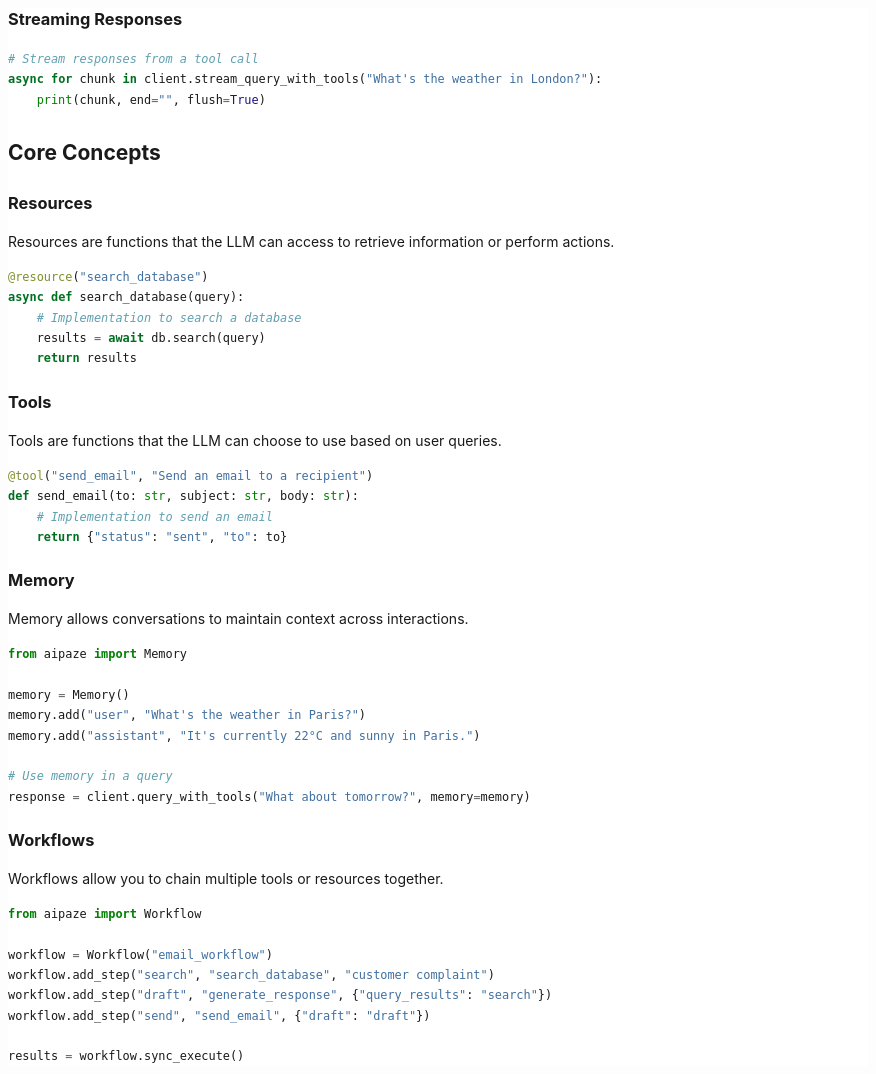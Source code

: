 ### Streaming Responses

```python
# Stream responses from a tool call
async for chunk in client.stream_query_with_tools("What's the weather in London?"):
    print(chunk, end="", flush=True)
```

## Core Concepts

### Resources

Resources are functions that the LLM can access to retrieve information or perform actions.

```python
@resource("search_database")
async def search_database(query):
    # Implementation to search a database
    results = await db.search(query)
    return results
```

### Tools

Tools are functions that the LLM can choose to use based on user queries.

```python
@tool("send_email", "Send an email to a recipient")
def send_email(to: str, subject: str, body: str):
    # Implementation to send an email
    return {"status": "sent", "to": to}
```

### Memory

Memory allows conversations to maintain context across interactions.

```python
from aipaze import Memory

memory = Memory()
memory.add("user", "What's the weather in Paris?")
memory.add("assistant", "It's currently 22°C and sunny in Paris.")

# Use memory in a query
response = client.query_with_tools("What about tomorrow?", memory=memory)
```

### Workflows

Workflows allow you to chain multiple tools or resources together.

```python
from aipaze import Workflow

workflow = Workflow("email_workflow")
workflow.add_step("search", "search_database", "customer complaint")
workflow.add_step("draft", "generate_response", {"query_results": "search"})
workflow.add_step("send", "send_email", {"draft": "draft"})

results = workflow.sync_execute()
```
